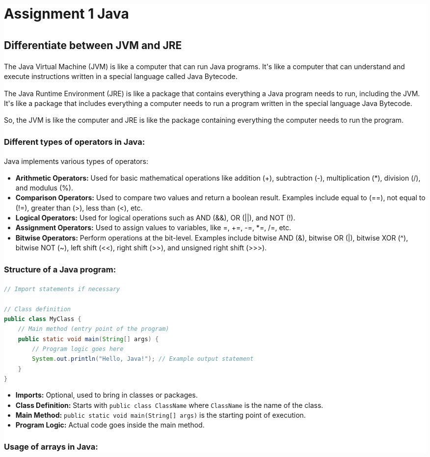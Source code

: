# Assignment 1 Java

## Differentiate between JVM and JRE


The Java Virtual Machine (JVM) is like a computer that can run Java programs. It's like a computer that can understand and execute instructions written in a special language called Java Bytecode.

The Java Runtime Environment (JRE) is like a package that contains everything a Java program needs to run, including the JVM. It's like a package that includes everything a computer needs to run a program written in the special language Java Bytecode.

So, the JVM is like the computer and JRE is like the package containing everything the computer needs to run the program.


### Different types of operators in Java:

Java implements various types of operators:
- **Arithmetic Operators:** Used for basic mathematical operations like addition (+), subtraction (-), multiplication (*), division (/), and modulus (%).
- **Comparison Operators:** Used to compare two values and return a boolean result. Examples include equal to (==), not equal to (!=), greater than (>), less than (<), etc.
- **Logical Operators:** Used for logical operations such as AND (&&), OR (||), and NOT (!).
- **Assignment Operators:** Used to assign values to variables, like =, +=, -=, *=, /=, etc.
- **Bitwise Operators:** Perform operations at the bit-level. Examples include bitwise AND (&), bitwise OR (|), bitwise XOR (^), bitwise NOT (~), left shift (<<), right shift (>>), and unsigned right shift (>>>).

### Structure of a Java program:

```java
// Import statements if necessary

// Class definition
public class MyClass {
    // Main method (entry point of the program)
    public static void main(String[] args) {
        // Program logic goes here
        System.out.println("Hello, Java!"); // Example output statement
    }
}
```

- **Imports:** Optional, used to bring in classes or packages.
- **Class Definition:** Starts with `public class ClassName` where `ClassName` is the name of the class.
- **Main Method:** `public static void main(String[] args)` is the starting point of execution.
- **Program Logic:** Actual code goes inside the main method.

### Usage of arrays in Java:
